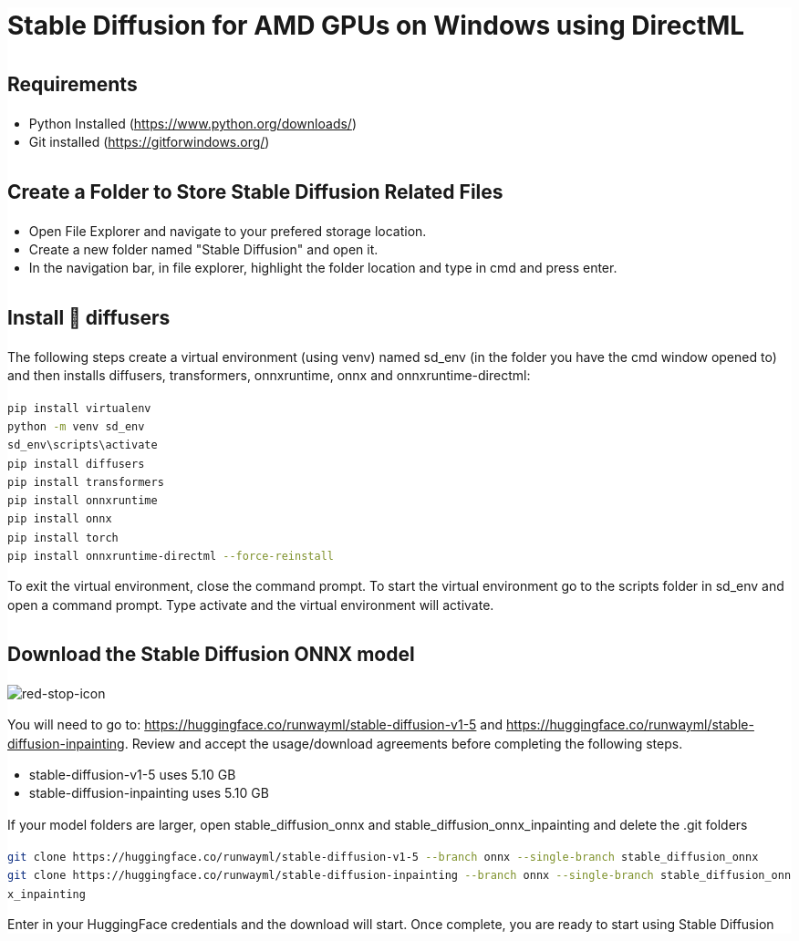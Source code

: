 # Stable Diffusion for AMD GPUs on Windows using DirectML

## Requirements
- Python Installed (https://www.python.org/downloads/)
- Git installed (https://gitforwindows.org/)

## Create a Folder to Store Stable Diffusion Related Files
- Open File Explorer and navigate to your prefered storage location.
- Create a new folder named "Stable Diffusion" and open it.
- In the navigation bar, in file explorer, highlight the folder location and type in cmd and press enter.

## Install 🤗 diffusers
The following steps create a virtual environment (using venv) named sd_env (in the folder you have the cmd window opened to) and then installs diffusers, transformers, onnxruntime, onnx and onnxruntime-directml:
```bash
pip install virtualenv
python -m venv sd_env
sd_env\scripts\activate
pip install diffusers
pip install transformers
pip install onnxruntime
pip install onnx
pip install torch
pip install onnxruntime-directml --force-reinstall
```
To exit the virtual environment, close the command prompt. To start the virtual environment go to the scripts folder in sd_env and open a command prompt. Type activate and the virtual environment will activate.

## Download the Stable Diffusion ONNX model
![red-stop-icon](https://user-images.githubusercontent.com/640619/197152731-c46f3f88-5fab-4c76-bfc3-e85d33eb7593.png)

You will need to go to: https://huggingface.co/runwayml/stable-diffusion-v1-5 and https://huggingface.co/runwayml/stable-diffusion-inpainting. Review and accept the usage/download agreements before completing the following steps.

- stable-diffusion-v1-5 uses 5.10 GB
- stable-diffusion-inpainting uses 5.10 GB

If your model folders are larger, open stable_diffusion_onnx and stable_diffusion_onnx_inpainting and delete the .git folders

```bash
git clone https://huggingface.co/runwayml/stable-diffusion-v1-5 --branch onnx --single-branch stable_diffusion_onnx
git clone https://huggingface.co/runwayml/stable-diffusion-inpainting --branch onnx --single-branch stable_diffusion_onnx_inpainting
```
Enter in your HuggingFace credentials and the download will start.
Once complete, you are ready to start using Stable Diffusion
